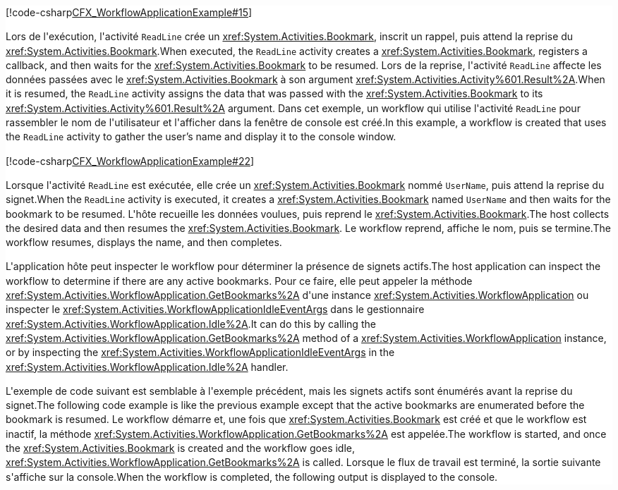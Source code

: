   
 [!code-csharp[CFX_WorkflowApplicationExample#15](~/samples/snippets/csharp/VS_Snippets_CFX/cfx_workflowapplicationexample/cs/program.cs#15)]  
  
 <span data-ttu-id="184f9-160">Lors de l'exécution, l'activité `ReadLine` crée un <xref:System.Activities.Bookmark>, inscrit un rappel, puis attend la reprise du <xref:System.Activities.Bookmark>.</span><span class="sxs-lookup"><span data-stu-id="184f9-160">When executed, the `ReadLine` activity creates a <xref:System.Activities.Bookmark>, registers a callback, and then waits for the <xref:System.Activities.Bookmark> to be resumed.</span></span> <span data-ttu-id="184f9-161">Lors de la reprise, l'activité `ReadLine` affecte les données passées avec le <xref:System.Activities.Bookmark> à son argument <xref:System.Activities.Activity%601.Result%2A>.</span><span class="sxs-lookup"><span data-stu-id="184f9-161">When it is resumed, the `ReadLine` activity assigns the data that was passed with the <xref:System.Activities.Bookmark> to its <xref:System.Activities.Activity%601.Result%2A> argument.</span></span> <span data-ttu-id="184f9-162">Dans cet exemple, un workflow qui utilise l'activité `ReadLine` pour rassembler le nom de l'utilisateur et l'afficher dans la fenêtre de console est créé.</span><span class="sxs-lookup"><span data-stu-id="184f9-162">In this example, a workflow is created that uses the `ReadLine` activity to gather the user’s name and display it to the console window.</span></span>  
  
 [!code-csharp[CFX_WorkflowApplicationExample#22](~/samples/snippets/csharp/VS_Snippets_CFX/cfx_workflowapplicationexample/cs/program.cs#22)]  
  
 <span data-ttu-id="184f9-163">Lorsque l'activité `ReadLine` est exécutée, elle crée un <xref:System.Activities.Bookmark> nommé `UserName`, puis attend la reprise du signet.</span><span class="sxs-lookup"><span data-stu-id="184f9-163">When the `ReadLine` activity is executed, it creates a <xref:System.Activities.Bookmark> named `UserName` and then waits for the bookmark to be resumed.</span></span> <span data-ttu-id="184f9-164">L'hôte recueille les données voulues, puis reprend le <xref:System.Activities.Bookmark>.</span><span class="sxs-lookup"><span data-stu-id="184f9-164">The host collects the desired data and then resumes the <xref:System.Activities.Bookmark>.</span></span> <span data-ttu-id="184f9-165">Le workflow reprend, affiche le nom, puis se termine.</span><span class="sxs-lookup"><span data-stu-id="184f9-165">The workflow resumes, displays the name, and then completes.</span></span>  
  
 <span data-ttu-id="184f9-166">L'application hôte peut inspecter le workflow pour déterminer la présence de signets actifs.</span><span class="sxs-lookup"><span data-stu-id="184f9-166">The host application can inspect the workflow to determine if there are any active bookmarks.</span></span> <span data-ttu-id="184f9-167">Pour ce faire, elle peut appeler la méthode <xref:System.Activities.WorkflowApplication.GetBookmarks%2A> d'une instance <xref:System.Activities.WorkflowApplication> ou inspecter le <xref:System.Activities.WorkflowApplicationIdleEventArgs> dans le gestionnaire <xref:System.Activities.WorkflowApplication.Idle%2A>.</span><span class="sxs-lookup"><span data-stu-id="184f9-167">It can do this by calling the <xref:System.Activities.WorkflowApplication.GetBookmarks%2A> method of a <xref:System.Activities.WorkflowApplication> instance, or by inspecting the <xref:System.Activities.WorkflowApplicationIdleEventArgs> in the <xref:System.Activities.WorkflowApplication.Idle%2A> handler.</span></span>  
  
 <span data-ttu-id="184f9-168">L'exemple de code suivant est semblable à l'exemple précédent, mais les signets actifs sont énumérés avant la reprise du signet.</span><span class="sxs-lookup"><span data-stu-id="184f9-168">The following code example is like the previous example except that the active bookmarks are enumerated before the bookmark is resumed.</span></span> <span data-ttu-id="184f9-169">Le workflow démarre et, une fois que <xref:System.Activities.Bookmark> est créé et que le workflow est inactif, la méthode <xref:System.Activities.WorkflowApplication.GetBookmarks%2A> est appelée.</span><span class="sxs-lookup"><span data-stu-id="184f9-169">The workflow is started, and once the <xref:System.Activities.Bookmark> is created and the workflow goes idle, <xref:System.Activities.WorkflowApplication.GetBookmarks%2A> is called.</span></span> <span data-ttu-id="184f9-170">Lorsque le flux de travail est terminé, la sortie suivante s'affiche sur la console.</span><span class="sxs-lookup"><span data-stu-id="184f9-170">When the workflow is completed, the following output is displayed to the console.</span></span>  
  